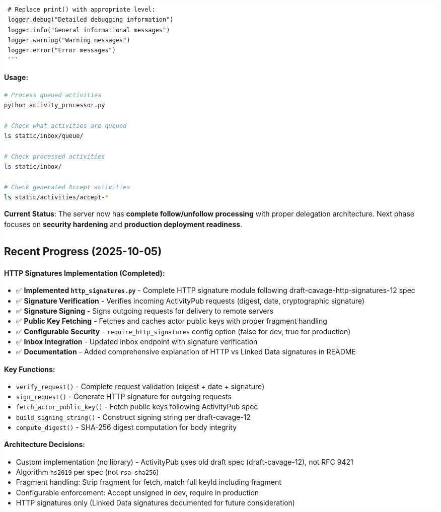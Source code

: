      # Replace print() with appropriate level:
     logger.debug("Detailed debugging information")
     logger.info("General informational messages")
     logger.warning("Warning messages")
     logger.error("Error messages")
     ```

**Usage:**
```bash
# Process queued activities
python activity_processor.py

# Check what activities are queued
ls static/inbox/queue/

# Check processed activities
ls static/inbox/

# Check generated Accept activities
ls static/activities/accept-*
```

**Current Status**: The server now has **complete follow/unfollow processing** with proper delegation architecture. Next phase focuses on **security hardening** and **production deployment readiness**.

## Recent Progress (2025-10-05)

**HTTP Signatures Implementation (Completed):**
- ✅ **Implemented `http_signatures.py`** - Complete HTTP signature module following draft-cavage-http-signatures-12 spec
- ✅ **Signature Verification** - Verifies incoming ActivityPub requests (digest, date, cryptographic signature)
- ✅ **Signature Signing** - Signs outgoing requests for delivery to remote servers
- ✅ **Public Key Fetching** - Fetches and caches actor public keys with proper fragment handling
- ✅ **Configurable Security** - `require_http_signatures` config option (false for dev, true for production)
- ✅ **Inbox Integration** - Updated inbox endpoint with signature verification
- ✅ **Documentation** - Added comprehensive explanation of HTTP vs Linked Data signatures in README

**Key Functions:**
- `verify_request()` - Complete request validation (digest + date + signature)
- `sign_request()` - Generate HTTP signature for outgoing requests
- `fetch_actor_public_key()` - Fetch public keys following ActivityPub spec
- `build_signing_string()` - Construct signing string per draft-cavage-12
- `compute_digest()` - SHA-256 digest computation for body integrity

**Architecture Decisions:**
- Custom implementation (no library) - ActivityPub uses old draft spec (draft-cavage-12), not RFC 9421
- Algorithm `hs2019` per spec (not `rsa-sha256`)
- Fragment handling: Strip fragment for fetch, match full keyId including fragment
- Configurable enforcement: Accept unsigned in dev, require in production
- HTTP signatures only (Linked Data signatures documented for future consideration)
